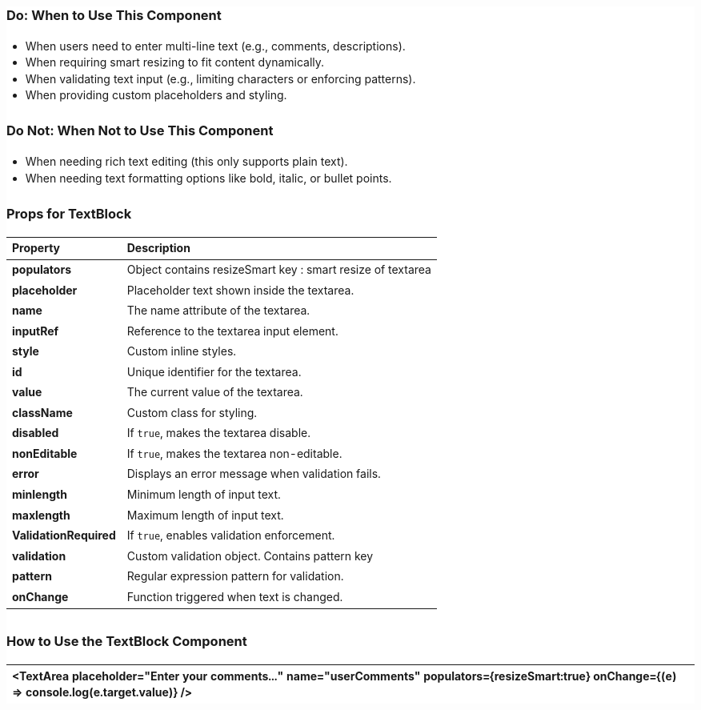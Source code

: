 ### **Do: When to Use This Component**

* When users need to enter multi-line text (e.g., comments, descriptions).  
* When requiring smart resizing to fit content dynamically.  
* When validating text input (e.g., limiting characters or enforcing patterns).  
* When providing custom placeholders and styling.

### **Do Not: When Not to Use This Component**

* When needing rich text editing (this only supports plain text).  
* When needing text formatting options like bold, italic, or bullet points.

### **Props for TextBlock**

| Property | Description |
| :---- | :---- |
| **populators** | Object contains resizeSmart key : smart resize of textarea |
| **placeholder** | Placeholder text shown inside the textarea. |
| **name** | The name attribute of the textarea. |
| **inputRef** | Reference to the textarea input element. |
| **style** | Custom inline styles. |
| **id** | Unique identifier for the textarea. |
| **value** | The current value of the textarea. |
| **className** | Custom class for styling. |
| **disabled** | If `true`, makes the textarea disable. |
| **nonEditable** | If `true`, makes the textarea non-editable. |
| **error** | Displays an error message when validation fails. |
| **minlength** | Minimum length of input text. |
| **maxlength** | Maximum length of input text. |
| **ValidationRequired** | If `true`, enables validation enforcement. |
| **validation** | Custom validation object. Contains pattern key  |
| **pattern** | Regular expression pattern for validation. |
| **onChange** | Function triggered when text is changed. |

## 

### **How to Use the TextBlock Component**

| \<TextArea    placeholder="Enter your comments..."   name="userComments"  populators={resizeSmart:true}   onChange={(e) \=\> console.log(e.target.value)} /\> |
| :---- |
